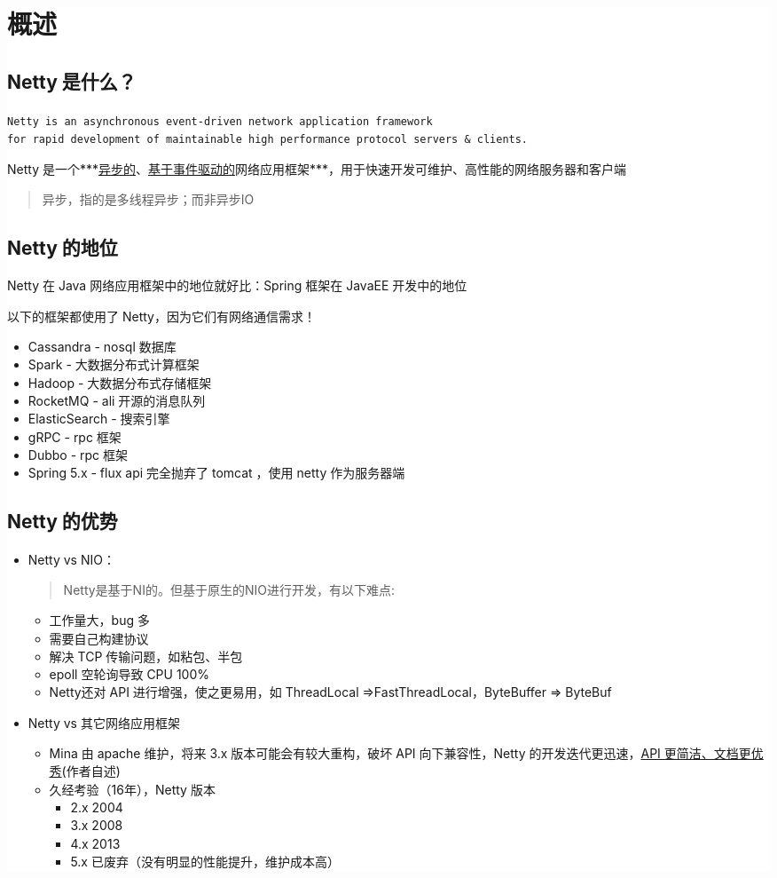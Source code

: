# 概述

## Netty 是什么？

```
Netty is an asynchronous event-driven network application framework
for rapid development of maintainable high performance protocol servers & clients.
```



Netty 是一个***<u>异步的</u>、<u>基于事件驱动的</u>网络应用框架***，用于快速开发可维护、高性能的网络服务器和客户端

> 异步，指的是多线程异步；而非异步IO



## Netty 的地位

Netty 在 Java 网络应用框架中的地位就好比：Spring 框架在 JavaEE 开发中的地位

以下的框架都使用了 Netty，因为它们有网络通信需求！

* Cassandra - nosql 数据库
* Spark - 大数据分布式计算框架
* Hadoop - 大数据分布式存储框架
* RocketMQ - ali 开源的消息队列
* ElasticSearch - 搜索引擎
* gRPC - rpc 框架
* Dubbo - rpc 框架
* Spring 5.x - flux api 完全抛弃了 tomcat ，使用 netty 作为服务器端



## Netty 的优势

* Netty vs NIO：

  > Netty是基于NI的。但基于原生的NIO进行开发，有以下难点:

  - 工作量大，bug 多

  * 需要自己构建协议
  * 解决 TCP 传输问题，如粘包、半包
  * epoll 空轮询导致 CPU 100%
  * Netty还对 API 进行增强，使之更易用，如 ThreadLocal =>FastThreadLocal，ByteBuffer => ByteBuf 

* Netty vs 其它网络应用框架

  * Mina 由 apache 维护，将来 3.x 版本可能会有较大重构，破坏 API 向下兼容性，Netty 的开发迭代更迅速，<u>API 更简洁、文档更优秀</u>(作者自述)
  * 久经考验（16年），Netty 版本
    * 2.x 2004
    * 3.x 2008
    * 4.x 2013
    * 5.x 已废弃（没有明显的性能提升，维护成本高）

